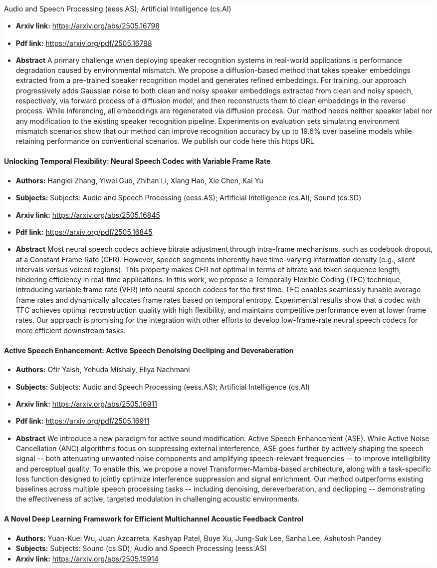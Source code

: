 Audio and Speech Processing (eess.AS); Artificial Intelligence (cs.AI)
 - **Arxiv link:** https://arxiv.org/abs/2505.16798

 - **Pdf link:** https://arxiv.org/pdf/2505.16798

 - **Abstract**
 A primary challenge when deploying speaker recognition systems in real-world applications is performance degradation caused by environmental mismatch. We propose a diffusion-based method that takes speaker embeddings extracted from a pre-trained speaker recognition model and generates refined embeddings. For training, our approach progressively adds Gaussian noise to both clean and noisy speaker embeddings extracted from clean and noisy speech, respectively, via forward process of a diffusion model, and then reconstructs them to clean embeddings in the reverse process. While inferencing, all embeddings are regenerated via diffusion process. Our method needs neither speaker label nor any modification to the existing speaker recognition pipeline. Experiments on evaluation sets simulating environment mismatch scenarios show that our method can improve recognition accuracy by up to 19.6% over baseline models while retaining performance on conventional scenarios. We publish our code here this https URL
#### Unlocking Temporal Flexibility: Neural Speech Codec with Variable Frame Rate
 - **Authors:** Hanglei Zhang, Yiwei Guo, Zhihan Li, Xiang Hao, Xie Chen, Kai Yu
 - **Subjects:** Subjects:
Audio and Speech Processing (eess.AS); Artificial Intelligence (cs.AI); Sound (cs.SD)
 - **Arxiv link:** https://arxiv.org/abs/2505.16845

 - **Pdf link:** https://arxiv.org/pdf/2505.16845

 - **Abstract**
 Most neural speech codecs achieve bitrate adjustment through intra-frame mechanisms, such as codebook dropout, at a Constant Frame Rate (CFR). However, speech segments inherently have time-varying information density (e.g., silent intervals versus voiced regions). This property makes CFR not optimal in terms of bitrate and token sequence length, hindering efficiency in real-time applications. In this work, we propose a Temporally Flexible Coding (TFC) technique, introducing variable frame rate (VFR) into neural speech codecs for the first time. TFC enables seamlessly tunable average frame rates and dynamically allocates frame rates based on temporal entropy. Experimental results show that a codec with TFC achieves optimal reconstruction quality with high flexibility, and maintains competitive performance even at lower frame rates. Our approach is promising for the integration with other efforts to develop low-frame-rate neural speech codecs for more efficient downstream tasks.
#### Active Speech Enhancement: Active Speech Denoising Decliping and Deveraberation
 - **Authors:** Ofir Yaish, Yehuda Mishaly, Eliya Nachmani
 - **Subjects:** Subjects:
Audio and Speech Processing (eess.AS); Artificial Intelligence (cs.AI)
 - **Arxiv link:** https://arxiv.org/abs/2505.16911

 - **Pdf link:** https://arxiv.org/pdf/2505.16911

 - **Abstract**
 We introduce a new paradigm for active sound modification: Active Speech Enhancement (ASE). While Active Noise Cancellation (ANC) algorithms focus on suppressing external interference, ASE goes further by actively shaping the speech signal -- both attenuating unwanted noise components and amplifying speech-relevant frequencies -- to improve intelligibility and perceptual quality. To enable this, we propose a novel Transformer-Mamba-based architecture, along with a task-specific loss function designed to jointly optimize interference suppression and signal enrichment. Our method outperforms existing baselines across multiple speech processing tasks -- including denoising, dereverberation, and declipping -- demonstrating the effectiveness of active, targeted modulation in challenging acoustic environments.
#### A Novel Deep Learning Framework for Efficient Multichannel Acoustic Feedback Control
 - **Authors:** Yuan-Kuei Wu, Juan Azcarreta, Kashyap Patel, Buye Xu, Jung-Suk Lee, Sanha Lee, Ashutosh Pandey
 - **Subjects:** Subjects:
Sound (cs.SD); Audio and Speech Processing (eess.AS)
 - **Arxiv link:** https://arxiv.org/abs/2505.15914
